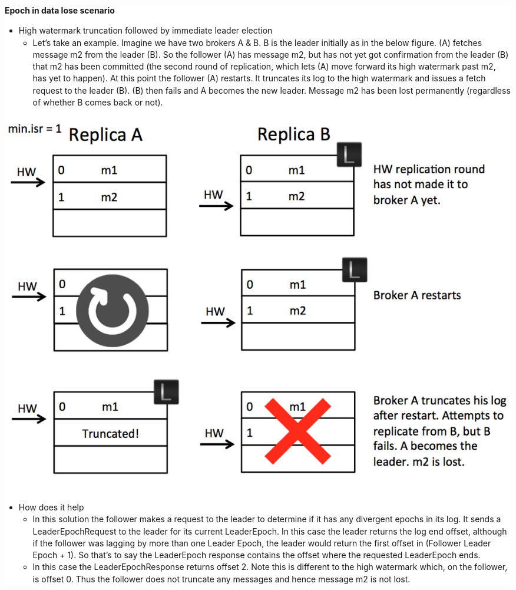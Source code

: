 **Epoch in data lose scenario**

* High watermark truncation followed by immediate leader election
  * Let’s take an example. Imagine we have two brokers A & B. B is the leader initially as in the below figure. (A) fetches message m2 from the leader (B). So the follower (A) has message m2, but has not yet got confirmation from the leader (B) that m2 has been committed (the second round of replication, which lets (A) move forward its high watermark past m2, has yet to happen). At this point the follower (A) restarts. It truncates its log to the high watermark and issues a fetch request to the leader (B). (B) then fails and A becomes the new leader. Message m2 has been lost permanently (regardless of whether B comes back or not).

![High water mark data lose scenario](../.gitbook/assets/kafka_epoch_scenario1.png)

* How does it help    
  * In this solution the follower makes a request to the leader to determine if it has any divergent epochs in its log. It sends a LeaderEpochRequest to the leader for its current LeaderEpoch. In this case the leader returns the log end offset, although if the follower was lagging by more than one Leader Epoch, the leader would return the first offset in (Follower Leader Epoch + 1). So that’s to say the LeaderEpoch response contains the offset where the requested LeaderEpoch ends.
  * In this case the LeaderEpochResponse returns offset 2. Note this is different to the high watermark which, on the follower, is offset 0. Thus the follower does not truncate any messages and hence message m2 is not lost.
